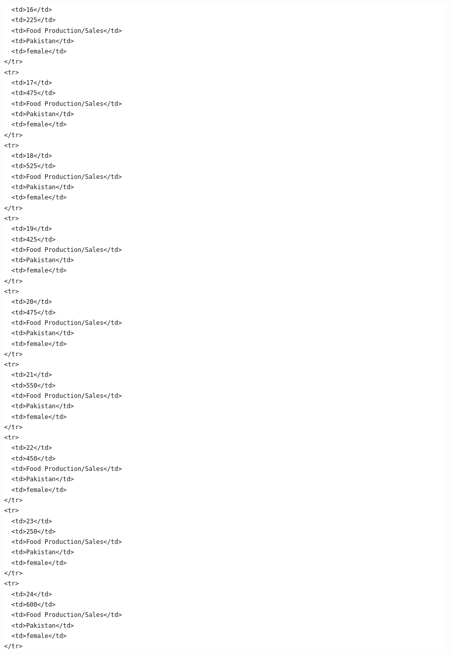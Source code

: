       <td>16</td>
      <td>225</td>
      <td>Food Production/Sales</td>
      <td>Pakistan</td>
      <td>female</td>
    </tr>
    <tr>
      <td>17</td>
      <td>475</td>
      <td>Food Production/Sales</td>
      <td>Pakistan</td>
      <td>female</td>
    </tr>
    <tr>
      <td>18</td>
      <td>525</td>
      <td>Food Production/Sales</td>
      <td>Pakistan</td>
      <td>female</td>
    </tr>
    <tr>
      <td>19</td>
      <td>425</td>
      <td>Food Production/Sales</td>
      <td>Pakistan</td>
      <td>female</td>
    </tr>
    <tr>
      <td>20</td>
      <td>475</td>
      <td>Food Production/Sales</td>
      <td>Pakistan</td>
      <td>female</td>
    </tr>
    <tr>
      <td>21</td>
      <td>550</td>
      <td>Food Production/Sales</td>
      <td>Pakistan</td>
      <td>female</td>
    </tr>
    <tr>
      <td>22</td>
      <td>450</td>
      <td>Food Production/Sales</td>
      <td>Pakistan</td>
      <td>female</td>
    </tr>
    <tr>
      <td>23</td>
      <td>250</td>
      <td>Food Production/Sales</td>
      <td>Pakistan</td>
      <td>female</td>
    </tr>
    <tr>
      <td>24</td>
      <td>600</td>
      <td>Food Production/Sales</td>
      <td>Pakistan</td>
      <td>female</td>
    </tr>
  </tbody>
</table>